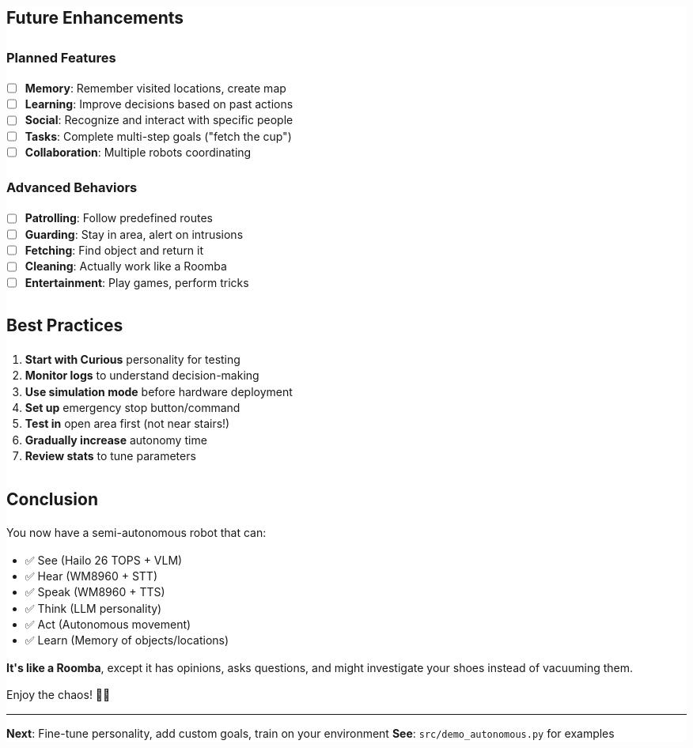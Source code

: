 ## Future Enhancements

### Planned Features
- [ ] **Memory**: Remember visited locations, create map
- [ ] **Learning**: Improve decisions based on past actions
- [ ] **Social**: Recognize and interact with specific people
- [ ] **Tasks**: Complete multi-step goals ("fetch the cup")
- [ ] **Collaboration**: Multiple robots coordinating

### Advanced Behaviors
- [ ] **Patrolling**: Follow predefined routes
- [ ] **Guarding**: Stay in area, alert on intrusions
- [ ] **Fetching**: Find object and return it
- [ ] **Cleaning**: Actually work like a Roomba
- [ ] **Entertainment**: Play games, perform tricks

## Best Practices

1. **Start with Curious** personality for testing
2. **Monitor logs** to understand decision-making
3. **Use simulation mode** before hardware deployment
4. **Set up** emergency stop button/command
5. **Test in** open area first (not near stairs!)
6. **Gradually increase** autonomy time
7. **Review stats** to tune parameters

## Conclusion

You now have a semi-autonomous robot that can:
- ✅ See (Hailo 26 TOPS + VLM)
- ✅ Hear (WM8960 + STT)
- ✅ Speak (WM8960 + TTS)
- ✅ Think (LLM personality)
- ✅ Act (Autonomous movement)
- ✅ Learn (Memory of objects/locations)

**It's like a Roomba**, except it has opinions, asks questions, and might investigate your shoes instead of vacuuming them.

Enjoy the chaos! 🤖🔥

---

**Next**: Fine-tune personality, add custom goals, train on your environment
**See**: `src/demo_autonomous.py` for examples
